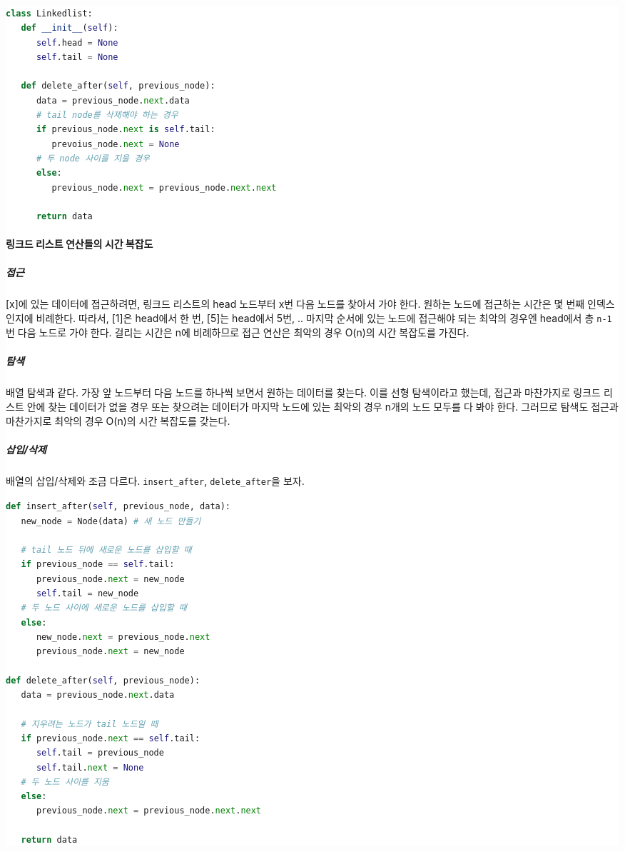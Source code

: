 ```python
class Linkedlist:
   def __init__(self):
      self.head = None
      self.tail = None

   def delete_after(self, previous_node):
      data = previous_node.next.data
      # tail node를 삭제해야 하는 경우
      if previous_node.next is self.tail:
         prevoius_node.next = None
      # 두 node 사이를 지울 경우
      else:
         previous_node.next = previous_node.next.next

      return data
```

#### 링크드 리스트 연산들의 시간 복잡도

##### 접근

[x]에 있는 데이터에 접근하려면, 링크드 리스트의 head 노드부터 x번 다음 노드를 찾아서 가야 한다. 원하는 노드에 접근하는 시간은 몇 번째 인덱스인지에 비례한다. 따라서, [1]은 head에서 한 번, [5]는 head에서 5번, .. 마지막 순서에 있는 노드에 접근해야 되는 최악의 경우엔 head에서 총 `n-1`번 다음 노드로 가야 한다. 걸리는 시간은 n에 비례하므로 접근 연산은 최악의 경우 O(n)의 시간 복잡도를 가진다.

##### 탐색

배열 탐색과 같다. 가장 앞 노드부터 다음 노드를 하나씩 보면서 원하는 데이터를 찾는다. 이를 선형 탐색이라고 했는데, 접근과 마찬가지로 링크드 리스트 안에 찾는 데이터가 없을 경우 또는 찾으려는 데이터가 마지막 노드에 있는 최악의 경우 n개의 노드 모두를 다 봐야 한다. 그러므로 탐색도 접근과 마찬가지로 최악의 경우 O(n)의 시간 복잡도를 갖는다.

##### 삽입/삭제

배열의 삽입/삭제와 조금 다르다. `insert_after`, `delete_after`을 보자.

```python
def insert_after(self, previous_node, data):
   new_node = Node(data) # 새 노드 만들기

   # tail 노드 뒤에 새로운 노드를 삽입할 때
   if previous_node == self.tail:
      previous_node.next = new_node
      self.tail = new_node
   # 두 노드 사이에 새로운 노드를 삽입할 때
   else:
      new_node.next = previous_node.next
      previous_node.next = new_node

def delete_after(self, previous_node):
   data = previous_node.next.data

   # 지우려는 노드가 tail 노드일 때
   if previous_node.next == self.tail:
      self.tail = previous_node
      self.tail.next = None
   # 두 노드 사이를 지움
   else:
      previous_node.next = previous_node.next.next

   return data
```
